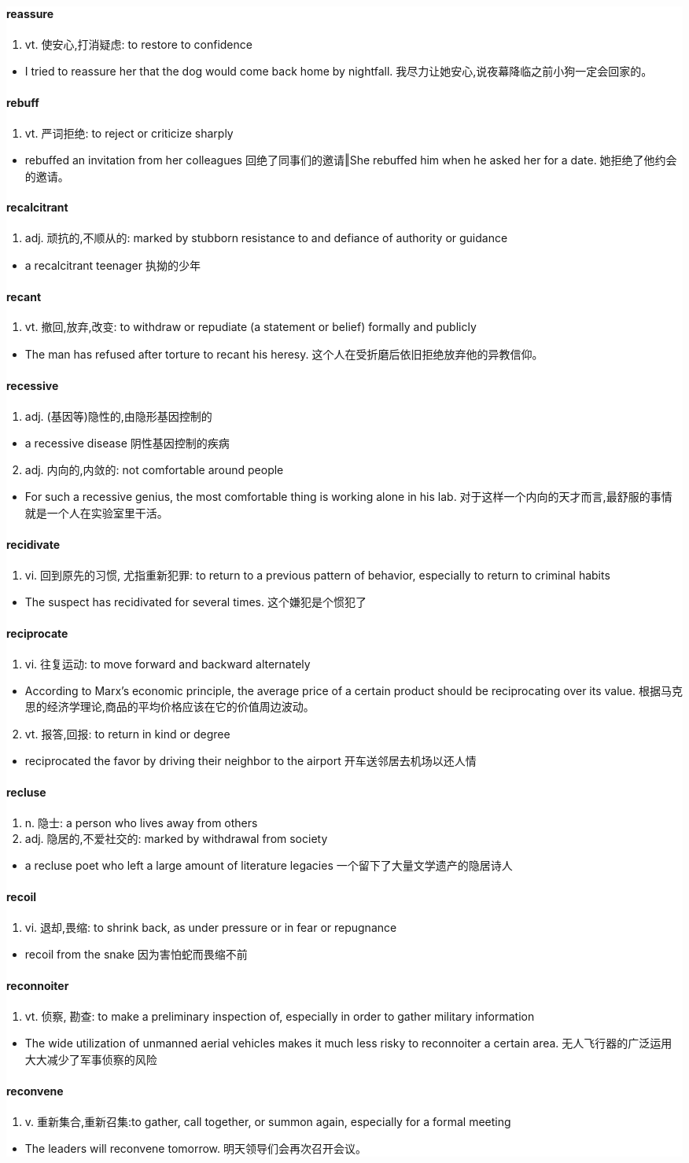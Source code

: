 #### reassure
1. vt. 使安心,打消疑虑: to restore to confidence
  * I tried to reassure her that the dog would come back home by nightfall. 我尽力让她安心,说夜幕降临之前小狗一定会回家的。

#### rebuff
1. vt. 严词拒绝: to reject or criticize sharply
  * rebuffed an invitation from her colleagues 回绝了同事们的邀请‖She rebuffed him when he asked her for a date. 她拒绝了他约会的邀请。

#### recalcitrant
1. adj. 顽抗的,不顺从的: marked by stubborn resistance to and defiance of authority or guidance
  * a recalcitrant teenager 执拗的少年

#### recant
1. vt. 撤回,放弃,改变: to withdraw or repudiate (a statement or belief) formally and publicly
  * The man has refused after torture to recant his heresy. 这个人在受折磨后依旧拒绝放弃他的异教信仰。

#### recessive
1. adj. (基因等)隐性的,由隐形基因控制的
  * a recessive disease 阴性基因控制的疾病
2. adj. 内向的,内敛的: not comfortable around people
  * For such a recessive genius, the most comfortable thing is working alone in his lab. 对于这样一个内向的天才而言,最舒服的事情就是一个人在实验室里干活。

#### recidivate
1. vi. 回到原先的习惯, 尤指重新犯罪: to return to a previous pattern of behavior, especially to return to criminal habits
  * The suspect has recidivated for several times. 这个嫌犯是个惯犯了

#### reciprocate
1. vi. 往复运动: to move forward and backward alternately
  * According to Marx’s economic principle, the average price of a certain product should be reciprocating over its value. 根据马克思的经济学理论,商品的平均价格应该在它的价值周边波动。
2. vt. 报答,回报: to return in kind or degree
  * reciprocated the favor by driving their neighbor to the airport 开车送邻居去机场以还人情

#### recluse
1. n. 隐士: a person who lives away from others
2. adj. 隐居的,不爱社交的: marked by withdrawal from society
  * a recluse poet who left a large amount of literature legacies 一个留下了大量文学遗产的隐居诗人

#### recoil
1. vi. 退却,畏缩: to shrink back, as under pressure or in fear or repugnance
  * recoil from the snake 因为害怕蛇而畏缩不前

#### reconnoiter
1. vt. 侦察, 勘查: to make a preliminary inspection of, especially in order to gather military information
  * The wide utilization of unmanned aerial vehicles makes it much less risky to reconnoiter a certain area. 无人飞行器的广泛运用大大减少了军事侦察的风险

#### reconvene
1. v. 重新集合,重新召集:to gather, call together, or summon again, especially for a formal meeting
  * The leaders will reconvene tomorrow. 明天领导们会再次召开会议。
